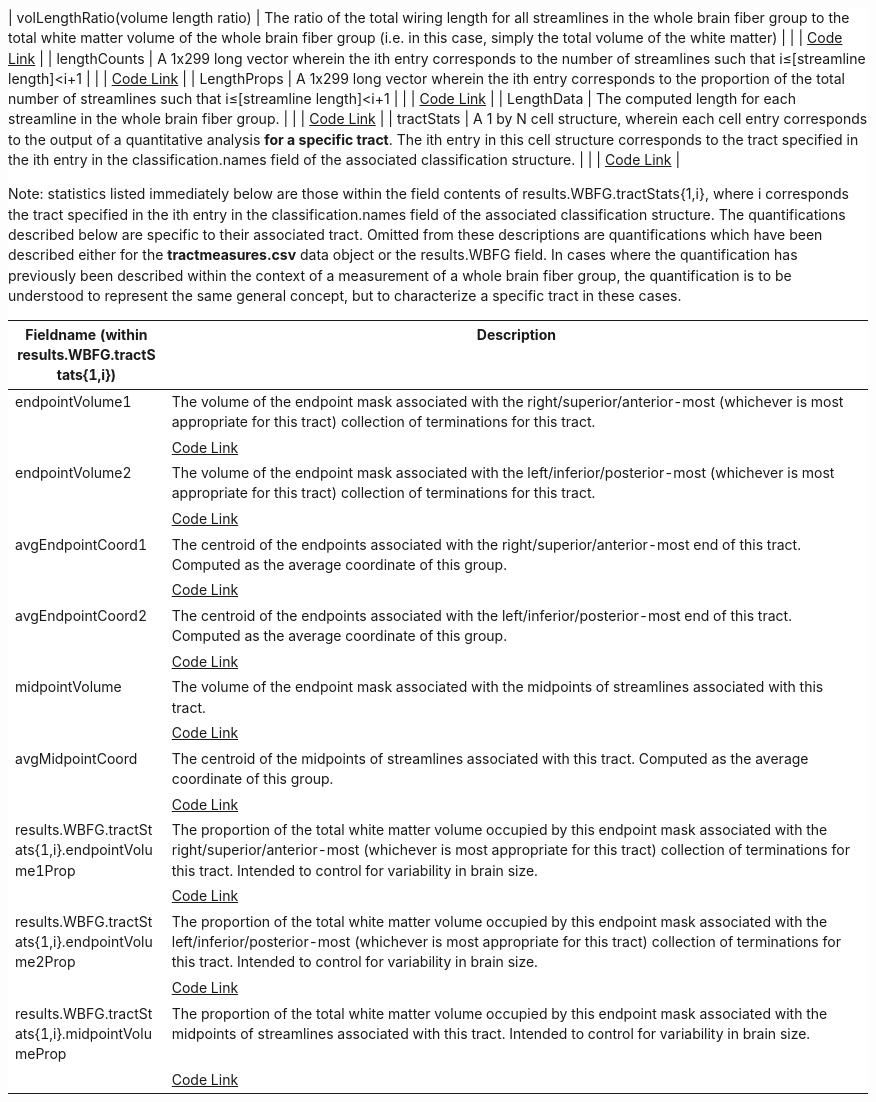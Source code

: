 | volLengthRatio(volume length ratio) | The ratio of the total wiring length for all streamlines in the whole brain fiber group to the total white matter volume of the whole brain fiber group (i.e. in this case, simply the total volume of the white matter) |
|   | [Code Link](https://github.com/DanNBullock/wma_tools/blob/92c4c1aa2bedd569e696ef1476eb979567849c9f/wma_quantTract.m#L96) |
| lengthCounts  | A 1x299 long vector wherein the ith entry corresponds to the number of streamlines such that i≤[streamline length]<i+1 |
|   | [Code Link](https://github.com/DanNBullock/wma_tools/blob/92c4c1aa2bedd569e696ef1476eb979567849c9f/wma_quantTract.m#L99) |
| LengthProps | A 1x299 long vector wherein the ith entry corresponds to the proportion of the total number of streamlines such that i≤[streamline length]<i+1 |
|   | [Code Link](https://github.com/DanNBullock/wma_tools/blob/5453f056df5f43c6a12c57fe76eabfd7eba3705c/wma_quantWBFG.m#L52) |
| LengthData | The computed length for each streamline in the whole brain fiber group. |
|   | [Code Link](https://github.com/DanNBullock/wma_tools/blob/5453f056df5f43c6a12c57fe76eabfd7eba3705c/wma_quantWBFG.m#L62) |
| tractStats | A 1 by N cell structure, wherein each cell entry corresponds to the output of a quantitative analysis **for a specific tract**.  The ith entry in this cell structure corresponds to the tract specified in the ith entry in the classification.names field of the associated classification structure. |
|   | [Code Link](https://github.com/DanNBullock/wma_tools/blob/498706fb662a0af8ad431f297d8e2fd548fcca56/Analysis/wma_quantAllWMNorm.m#L46) |

Note:  statistics listed immediately below are those within the field contents of results.WBFG.tractStats{1,i}, where i corresponds the tract specified in the ith entry in the classification.names field of the associated classification structure.  The quantifications described below are specific to their associated tract.  Omitted from these descriptions are quantifications which have been described either for the **tractmeasures.csv** data object or the results.WBFG field.  In cases where the quantification has previously been described within the context of a measurement of a whole brain fiber group, the quantification is to be understood to represent the same general concept, but to characterize a specific tract in these cases.



| **Fieldname (within results.WBFG.tractStats{1,i})** | **Description** |
| --- | --- |
| endpointVolume1 | The volume of the endpoint mask associated with the right/superior/anterior-most (whichever is most appropriate for this tract) collection of terminations for this tract. |
|   | [Code Link](https://github.com/DanNBullock/wma_tools/blob/498706fb662a0af8ad431f297d8e2fd548fcca56/Analysis/wma_quantTract.m#L123) |
| endpointVolume2 | The volume of the endpoint mask associated with the left/inferior/posterior-most (whichever is most appropriate for this tract) collection of terminations for this tract. |
|   | [Code Link](https://github.com/DanNBullock/wma_tools/blob/498706fb662a0af8ad431f297d8e2fd548fcca56/Analysis/wma_quantTract.m#L139) |
| avgEndpointCoord1 | The centroid of the endpoints associated with the  right/superior/anterior-most end of this tract.  Computed as the average coordinate of this group. |
|   | [Code Link](https://github.com/DanNBullock/wma_tools/blob/498706fb662a0af8ad431f297d8e2fd548fcca56/Analysis/wma_quantTract.m#L124) |
| avgEndpointCoord2 | The centroid of the endpoints associated with the  left/inferior/posterior-most end of this tract.  Computed as the average coordinate of this group. |
|   | [Code Link](https://github.com/DanNBullock/wma_tools/blob/498706fb662a0af8ad431f297d8e2fd548fcca56/Analysis/wma_quantTract.m#L140) |
| midpointVolume | The volume of the endpoint mask associated with the midpoints of streamlines associated with this tract. |
|   | [Code Link](https://github.com/DanNBullock/wma_tools/blob/498706fb662a0af8ad431f297d8e2fd548fcca56/Analysis/wma_quantTract.m#L155) |
| avgMidpointCoord | The centroid of the midpoints of streamlines associated with this tract.  Computed as the average coordinate of this group. |
|   | [Code Link](https://github.com/DanNBullock/wma_tools/blob/498706fb662a0af8ad431f297d8e2fd548fcca56/Analysis/wma_quantTract.m#L156) |
| results.WBFG.tractStats{1,i}.endpointVolume1Prop | The proportion of the total white matter volume occupied by this endpoint mask associated with the right/superior/anterior-most (whichever is most appropriate for this tract) collection of terminations for this tract.  Intended to control for variability in brain size. |
|   | [Code Link](https://github.com/DanNBullock/wma_tools/blob/498706fb662a0af8ad431f297d8e2fd548fcca56/Analysis/wma_quantAllWMNorm.m#L57) |
| results.WBFG.tractStats{1,i}.endpointVolume2Prop | The proportion of the total white matter volume occupied by this endpoint mask associated with the left/inferior/posterior-most (whichever is most appropriate for this tract) collection of terminations for this tract.  Intended to control for variability in brain size. |
|   | [Code Link](https://github.com/DanNBullock/wma_tools/blob/498706fb662a0af8ad431f297d8e2fd548fcca56/Analysis/wma_quantAllWMNorm.m#L58) |
| results.WBFG.tractStats{1,i}.midpointVolumeProp | The proportion of the total white matter volume occupied by this endpoint mask associated with the midpoints of streamlines associated with this tract.  Intended to control for variability in brain size. |
|   | [Code Link](https://github.com/DanNBullock/wma_tools/blob/498706fb662a0af8ad431f297d8e2fd548fcca56/Analysis/wma_quantAllWMNorm.m#L59) |
